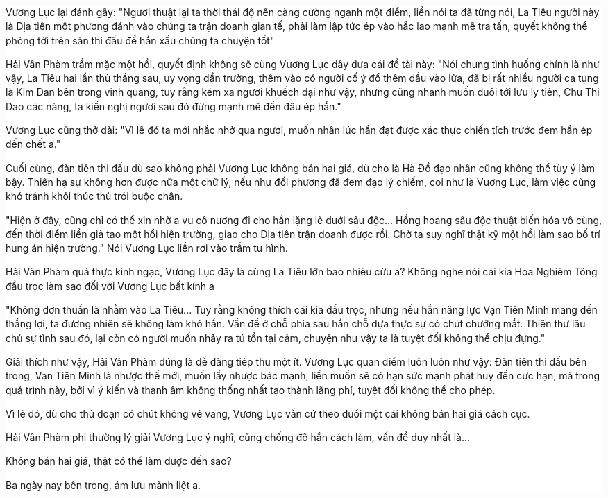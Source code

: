 Vương Lục lại đánh gãy: "Ngươi thuật lại ta thời thái độ nên càng cường ngạnh một điểm, liền nói ta đã từng nói, La Tiêu người này là Địa tiên một phương đánh vào chúng ta trận doanh gian tế, phải làm lập tức ép vào hắc lao mạnh mẽ tra tấn, quyết không thể phóng tới trên sàn thi đấu để hắn xấu chúng ta chuyện tốt"

Hải Vân Phàm trầm mặc một hồi, quyết định không sẽ cùng Vương Lục dây dưa cái đề tài này: "Nói chung tình huống chính là như vậy, La Tiêu hai lần thủ thắng sau, uy vọng dần trường, thêm vào có người cố ý đổ thêm dầu vào lửa, đã bị rất nhiều người ca tụng là Kim Đan bên trong vinh quang, tuy rằng kém xa ngươi khuếch đại như vậy, nhưng cũng nhanh muốn đuổi tới lưu ly tiên, Chu Thi Dao các nàng, ta kiến nghị ngươi sau đó đừng mạnh mẽ đến đâu ép hắn."

Vương Lục cũng thở dài: "Vì lẽ đó ta mới nhắc nhở qua ngươi, muốn nhân lúc hắn đạt được xác thực chiến tích trước đem hắn ép đến chết a."

Cuối cùng, đàn tiên thi đấu dù sao không phải Vương Lục không bán hai giá, dù cho là Hà Đồ đạo nhân cũng không thể tùy ý làm bậy. Thiên hạ sự không hơn được nữa một chữ lý, nếu như đối phương đã đem đạo lý chiếm, coi như là Vương Lục, làm việc cũng khó tránh khỏi thúc thủ trói buộc chân.

"Hiện ở đây, cũng chỉ có thể xin nhờ a vu cô nương đi cho hắn lặng lẽ dưới sâu độc... Hồng hoang sâu độc thuật biến hóa vô cùng, đến thời điểm liền giả tạo một hồi hiện trường, giao cho Địa tiên trận doanh được rồi. Chờ ta suy nghĩ thật kỹ một hồi làm sao bố trí hung án hiện trường." Nói Vương Lục liền rơi vào trầm tư hình.

Hải Vân Phàm quả thực kinh ngạc, Vương Lục đây là cùng La Tiêu lớn bao nhiêu cừu a? Không nghe nói cái kia Hoa Nghiêm Tông đầu trọc làm sao đối với Vương Lục bất kính a

"Không đơn thuần là nhằm vào La Tiêu... Tuy rằng không thích cái kia đầu trọc, nhưng nếu hắn năng lực Vạn Tiên Minh mang đến thắng lợi, ta đương nhiên sẽ không làm khó hắn. Vấn đề ở chỗ phía sau hắn chỗ dựa thực sự có chút chướng mắt. Thiên thư lâu chủ sự tình sau đó, lại còn có người muốn nhảy ra tú tồn tại cảm, chuyện như vậy ta là tuyệt đối không thể chịu đựng."

Giải thích như vậy, Hải Vân Phàm đúng là dễ dàng tiếp thu một ít. Vương Lục quan điểm luôn luôn như vậy: Đàn tiên thi đấu bên trong, Vạn Tiên Minh là nhược thế mới, muốn lấy nhược bác mạnh, liền muốn sẽ có hạn sức mạnh phát huy đến cực hạn, mà trong quá trình này, bởi vì ý kiến và thanh âm không thống nhất tạo thành lãng phí, tuyệt đối không thể cho phép.

Vì lẽ đó, dù cho thủ đoạn có chút không vẻ vang, Vương Lục vẫn cứ theo đuổi một cái không bán hai giá cách cục.

Hải Vân Phàm phi thường lý giải Vương Lục ý nghĩ, cũng chống đỡ hắn cách làm, vấn đề duy nhất là...

Không bán hai giá, thật có thể làm được đến sao?

Ba ngày nay bên trong, ám lưu mãnh liệt a.